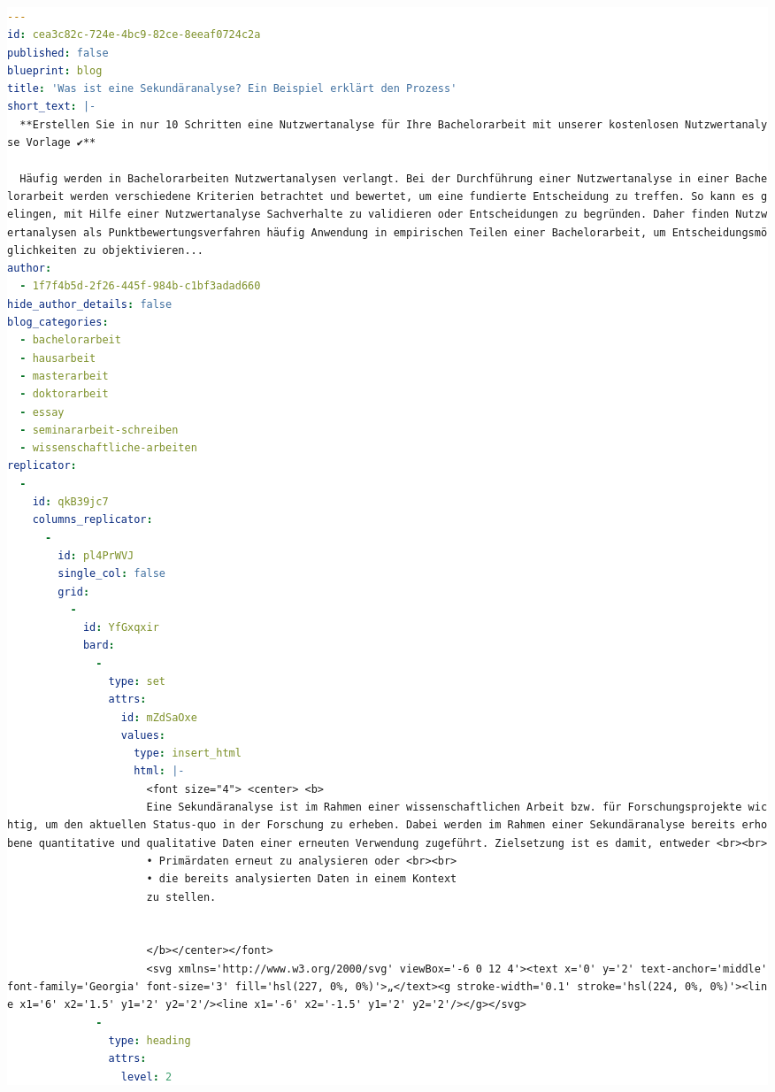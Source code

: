 ```yaml
---
id: cea3c82c-724e-4bc9-82ce-8eeaf0724c2a
published: false
blueprint: blog
title: 'Was ist eine Sekundäranalyse? Ein Beispiel erklärt den Prozess'
short_text: |-
  **Erstellen Sie in nur 10 Schritten eine Nutzwertanalyse für Ihre Bachelorarbeit mit unserer kostenlosen Nutzwertanalyse Vorlage ✔**

  Häufig werden in Bachelorarbeiten Nutzwertanalysen verlangt. Bei der Durchführung einer Nutzwertanalyse in einer Bachelorarbeit werden verschiedene Kriterien betrachtet und bewertet, um eine fundierte Entscheidung zu treffen. So kann es gelingen, mit Hilfe einer Nutzwertanalyse Sachverhalte zu validieren oder Entscheidungen zu begründen. Daher finden Nutzwertanalysen als Punktbewertungsverfahren häufig Anwendung in empirischen Teilen einer Bachelorarbeit, um Entscheidungsmöglichkeiten zu objektivieren...
author:
  - 1f7f4b5d-2f26-445f-984b-c1bf3adad660
hide_author_details: false
blog_categories:
  - bachelorarbeit
  - hausarbeit
  - masterarbeit
  - doktorarbeit
  - essay
  - seminararbeit-schreiben
  - wissenschaftliche-arbeiten
replicator:
  -
    id: qkB39jc7
    columns_replicator:
      -
        id: pl4PrWVJ
        single_col: false
        grid:
          -
            id: YfGxqxir
            bard:
              -
                type: set
                attrs:
                  id: mZdSaOxe
                  values:
                    type: insert_html
                    html: |-
                      <font size="4"> <center> <b>
                      Eine Sekundäranalyse ist im Rahmen einer wissenschaftlichen Arbeit bzw. für Forschungsprojekte wichtig, um den aktuellen Status-quo in der Forschung zu erheben. Dabei werden im Rahmen einer Sekundäranalyse bereits erhobene quantitative und qualitative Daten einer erneuten Verwendung zugeführt. Zielsetzung ist es damit, entweder <br><br>
                      •	Primärdaten erneut zu analysieren oder <br><br>
                      •	die bereits analysierten Daten in einem Kontext 
                      zu stellen.


                      </b></center></font>
                      <svg xmlns='http://www.w3.org/2000/svg' viewBox='-6 0 12 4'><text x='0' y='2' text-anchor='middle' font-family='Georgia' font-size='3' fill='hsl(227, 0%, 0%)'>„</text><g stroke-width='0.1' stroke='hsl(224, 0%, 0%)'><line x1='6' x2='1.5' y1='2' y2='2'/><line x1='-6' x2='-1.5' y1='2' y2='2'/></g></svg>
              -
                type: heading
                attrs:
                  level: 2
```